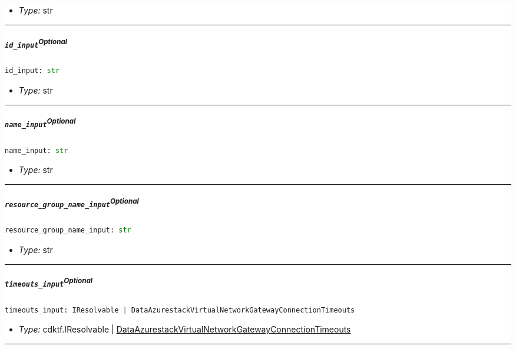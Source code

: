 - *Type:* str

---

##### `id_input`<sup>Optional</sup> <a name="id_input" id="@cdktf/provider-azurestack.dataAzurestackVirtualNetworkGatewayConnection.DataAzurestackVirtualNetworkGatewayConnection.property.idInput"></a>

```python
id_input: str
```

- *Type:* str

---

##### `name_input`<sup>Optional</sup> <a name="name_input" id="@cdktf/provider-azurestack.dataAzurestackVirtualNetworkGatewayConnection.DataAzurestackVirtualNetworkGatewayConnection.property.nameInput"></a>

```python
name_input: str
```

- *Type:* str

---

##### `resource_group_name_input`<sup>Optional</sup> <a name="resource_group_name_input" id="@cdktf/provider-azurestack.dataAzurestackVirtualNetworkGatewayConnection.DataAzurestackVirtualNetworkGatewayConnection.property.resourceGroupNameInput"></a>

```python
resource_group_name_input: str
```

- *Type:* str

---

##### `timeouts_input`<sup>Optional</sup> <a name="timeouts_input" id="@cdktf/provider-azurestack.dataAzurestackVirtualNetworkGatewayConnection.DataAzurestackVirtualNetworkGatewayConnection.property.timeoutsInput"></a>

```python
timeouts_input: IResolvable | DataAzurestackVirtualNetworkGatewayConnectionTimeouts
```

- *Type:* cdktf.IResolvable | <a href="#@cdktf/provider-azurestack.dataAzurestackVirtualNetworkGatewayConnection.DataAzurestackVirtualNetworkGatewayConnectionTimeouts">DataAzurestackVirtualNetworkGatewayConnectionTimeouts</a>

---

